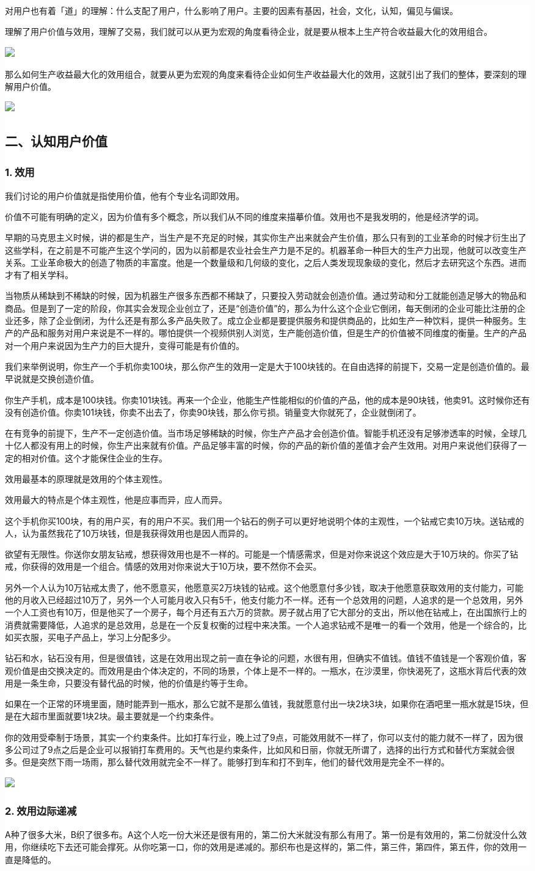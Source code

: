 对用户也有着「道」的理解：什么支配了用户，什么影响了用户。主要的因素有基因，社会，文化，认知，偏见与偏误。

理解了用户价值与效用，理解了交易，我们就可以从更为宏观的角度看待企业，就是要从根本上生产符合收益最大化的效用组合。

![](https://image.yunyingpai.com/wp/2023/04/xbMTcJuHfyCdlf3P9z7Q.png)

那么如何生产收益最大化的效用组合，就要从更为宏观的角度来看待企业如何生产收益最大化的效用，这就引出了我们的整体，要深刻的理解用户价值。

![](https://image.yunyingpai.com/wp/2023/04/bPh0NdAaupxA27aQWJgF.png)

## 二、认知用户价值

### 1\. 效用

我们讨论的用户价值就是指使用价值，他有个专业名词即效用。

价值不可能有明确的定义，因为价值有多个概念，所以我们从不同的维度来描摹价值。效用也不是我发明的，他是经济学的词。

早期的马克思主义时候，讲的都是生产，当生产是不充足的时候，其实你生产出来就会产生价值，那么只有到的工业革命的时候才衍生出了这些学科，在之前是不可能产生这个学问的，因为以前都是农业社会生产力是不足的。机器革命一种巨大的生产力出现，他就可以改变生产关系。工业革命极大的创造了物质的丰富度。他是一个数量级和几何级的变化，之后人类发现现象级的变化，然后才去研究这个东西。进而才有了相关学科。

当物质从稀缺到不稀缺的时候，因为机器生产很多东西都不稀缺了，只要投入劳动就会创造价值。通过劳动和分工就能创造足够大的物品和商品。但是到了一定的阶段，你其实会发现企业创立了，还是“创造价值”的，那么为什么这个企业它倒闭，每天倒闭的企业可能比注册的企业还多，除了企业倒闭，为什么还是有那么多产品失败了。成立企业都是要提供服务和提供商品的，比如生产一种饮料，提供一种服务。生产的产品和服务对用户来说是不一样的。哪怕提供一个视频供别人浏览，生产能创造价值，但是生产的价值被不同维度的衡量。生产的产品对一个用户来说因为生产力的巨大提升，变得可能是有价值的。

我们来举例说明，你生产一个手机你卖100块，那么你产生的效用一定是大于100块钱的。在自由选择的前提下，交易一定是创造价值的。最早说就是交换创造价值。

你生产手机，成本是100块钱。你卖101块钱。再来一个企业，他能生产性能相似的价值的产品，他的成本是90块钱，他卖91。这时候你还有没有创造价值。你卖101块钱，你卖不出去了，你卖90块钱，那么你亏损。销量变大你就死了，企业就倒闭了。

在有竞争的前提下，生产不一定创造价值。当市场足够稀缺的时候，你生产产品才会创造价值。智能手机还没有足够渗透率的时候，全球几十亿人都没有用上的时候，你生产出来就有价值。产品足够丰富的时候，你的产品的新价值的差值才会产生效用。对用户来说他们获得了一定的相对价值。这个才能保住企业的生存。

效用最基本的原理就是效用的个体主观性。

效用最大的特点是个体主观性，他是应事而异，应人而异。

这个手机你买100块，有的用户买，有的用户不买。我们用一个钻石的例子可以更好地说明个体的主观性，一个钻戒它卖10万块。送钻戒的人，认为虽然我花了10万块钱，但是我获得效用也是因人而异的。

欲望有无限性。你送你女朋友钻戒，想获得效用也是不一样的。可能是一个情感需求，但是对你来说这个效应是大于10万块的。你买了钻戒，你获得的效用是一个组合。情感的效用对你来说大于10万块，要不然你不会买。

另外一个人认为10万钻戒太贵了，他不愿意买，他愿意买2万块钱的钻戒。这个他愿意付多少钱，取决于他愿意获取效用的支付能力，可能他的月收入已经超过10万了，另外一个人可能月收入只有5千，他支付能力不一样。还有一个总效用的问题，人追求的是一个总效用，另外一个人工资也有10万，但是他买了一个房子，每个月还有五六万的贷款。房子就占用了它大部分的支出，所以他在钻戒上，在出国旅行上的消费就需要降低，人追求的是总效用，总是在一个反复权衡的过程中来决策。一个人追求钻戒不是唯一的看一个效用，他是一个综合的，比如买衣服，买电子产品上，学习上分配多少。

钻石和水，钻石没有用，但是很值钱，这是在效用出现之前一直在争论的问题，水很有用，但确实不值钱。值钱不值钱是一个客观价值，客观价值是由交换决定的。而效用是由个体决定的，不同的场景，个体上是不一样的。一瓶水，在沙漠里，你快渴死了，这瓶水背后代表的效用是一条生命，只要没有替代品的时候，他的价值是约等于生命。

如果在一个正常的环境里面，随时能弄到一瓶水，那么它就不是那么值钱，我就愿意付出一块2块3块，如果你在酒吧里一瓶水就是15块，但是在大超市里面就要1块2块。最主要就是一个约束条件。

你的效用受牵制于场景，其实一个约束条件。比如打车行业，晚上过了9点，可能效用就不一样了，你可以支付的能力就不一样了，因为很多公司过了9点之后是企业可以报销打车费用的。天气也是约束条件，比如风和日丽，你就无所谓了，选择的出行方式和替代方案就会很多。但是突然下雨一场雨，那么替代效用就完全不一样了。能够打到车和打不到车，他们的替代效用是完全不一样的。

![](https://image.yunyingpai.com/wp/2023/04/Hv9TBTi6LbT6Y2J9ZtF5.png)

### 2\. 效用边际递减

A种了很多大米，B织了很多布。A这个人吃一份大米还是很有用的，第二份大米就没有那么有用了。第一份是有效用的，第二份就没什么效用，你继续吃下去还可能会撑死。从你吃第一口，你的效用是递减的。那织布也是这样的，第二件，第三件，第四件，第五件，你的效用一直是降低的。
